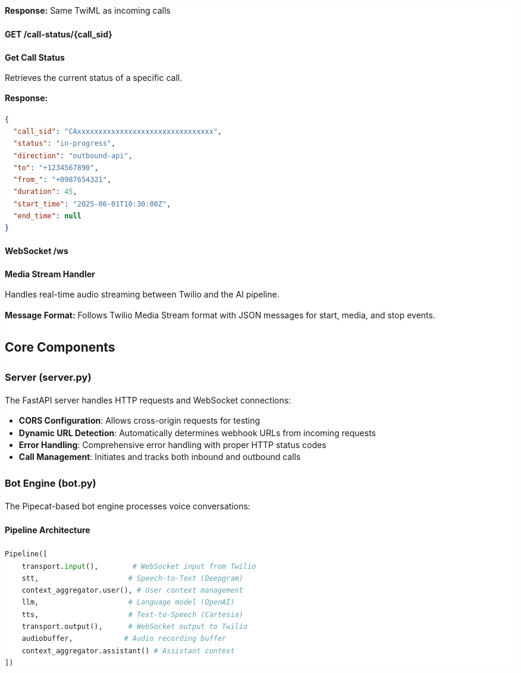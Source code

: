 **Response:**
Same TwiML as incoming calls

#### GET /call-status/{call_sid}

**Get Call Status**

Retrieves the current status of a specific call.

**Response:**

```json
{
  "call_sid": "CAxxxxxxxxxxxxxxxxxxxxxxxxxxxxxxxx",
  "status": "in-progress",
  "direction": "outbound-api",
  "to": "+1234567890",
  "from_": "+0987654321",
  "duration": 45,
  "start_time": "2025-06-01T10:30:00Z",
  "end_time": null
}
```

#### WebSocket /ws

**Media Stream Handler**

Handles real-time audio streaming between Twilio and the AI pipeline.

**Message Format:**
Follows Twilio Media Stream format with JSON messages for start, media, and stop events.

## Core Components

### Server (server.py)

The FastAPI server handles HTTP requests and WebSocket connections:

- **CORS Configuration**: Allows cross-origin requests for testing
- **Dynamic URL Detection**: Automatically determines webhook URLs from incoming requests
- **Error Handling**: Comprehensive error handling with proper HTTP status codes
- **Call Management**: Initiates and tracks both inbound and outbound calls

### Bot Engine (bot.py)

The Pipecat-based bot engine processes voice conversations:

#### Pipeline Architecture

```python
Pipeline([
    transport.input(),        # WebSocket input from Twilio
    stt,                     # Speech-to-Text (Deepgram)
    context_aggregator.user(), # User context management
    llm,                     # Language model (OpenAI)
    tts,                     # Text-to-Speech (Cartesia)
    transport.output(),      # WebSocket output to Twilio
    audiobuffer,            # Audio recording buffer
    context_aggregator.assistant() # Assistant context
])
```
